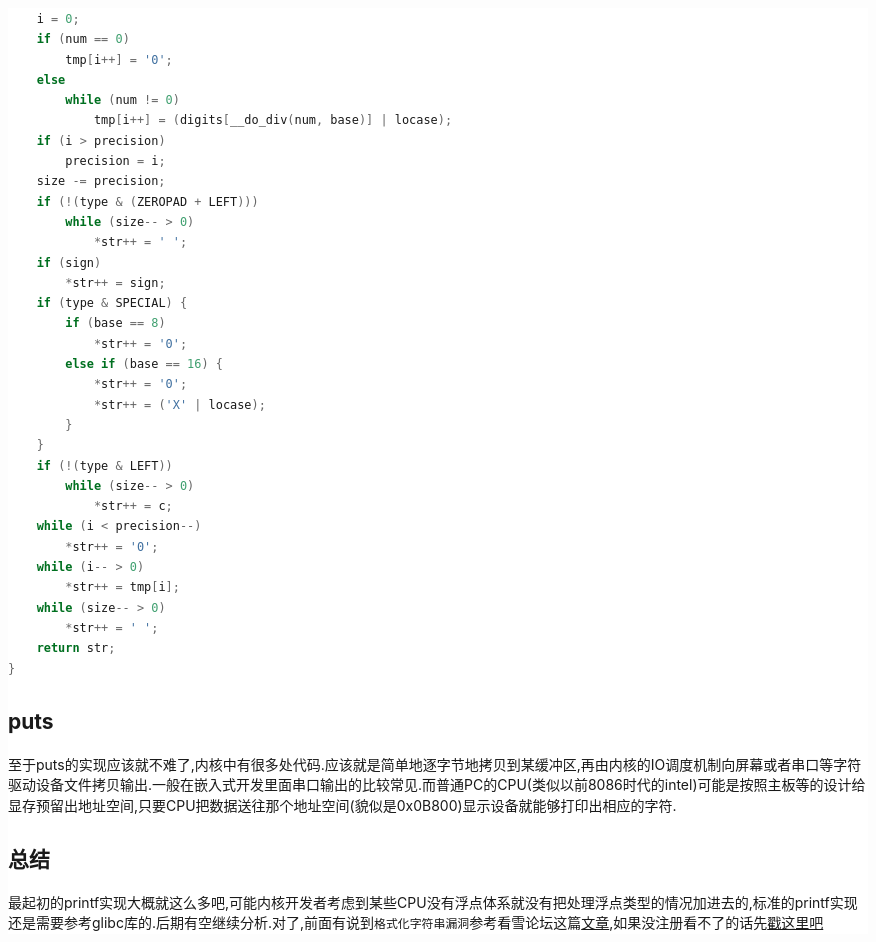 ```C
	i = 0;
	if (num == 0)
		tmp[i++] = '0';
	else
		while (num != 0)
			tmp[i++] = (digits[__do_div(num, base)] | locase);
	if (i > precision)
		precision = i;
	size -= precision;
	if (!(type & (ZEROPAD + LEFT)))
		while (size-- > 0)
			*str++ = ' ';
	if (sign)
		*str++ = sign;
	if (type & SPECIAL) {
		if (base == 8)
			*str++ = '0';
		else if (base == 16) {
			*str++ = '0';
			*str++ = ('X' | locase);
		}
	}
	if (!(type & LEFT))
		while (size-- > 0)
			*str++ = c;
	while (i < precision--)
		*str++ = '0';
	while (i-- > 0)
		*str++ = tmp[i];
	while (size-- > 0)
		*str++ = ' ';
	return str;
}
```
## puts
至于puts的实现应该就不难了,内核中有很多处代码.应该就是简单地逐字节地拷贝到某缓冲区,再由内核的IO调度机制向屏幕或者串口等字符驱动设备文件拷贝输出.一般在嵌入式开发里面串口输出的比较常见.而普通PC的CPU(类似以前8086时代的intel)可能是按照主板等的设计给显存预留出地址空间,只要CPU把数据送往那个地址空间(貌似是0x0B800)显示设备就能够打印出相应的字符.
## 总结
最起初的printf实现大概就这么多吧,可能内核开发者考虑到某些CPU没有浮点体系就没有把处理浮点类型的情况加进去的,标准的printf实现还是需要参考glibc库的.后期有空继续分析.对了,前面有说到`格式化字符串漏洞`参考看雪论坛这篇[文章](http://bbs.pediy.com/showthread.php?t=213153),如果没注册看不了的话先[戳这里吧](http://mp.weixin.qq.com/s?__biz=MjM5NTc2MDYxMw==&mid=2458279936&idx=1&sn=2eb47265a0d170c45403d4b5d9097549&chksm=b181508a86f6d99c27d4b2c9281a573ac16284c3a7f7f6f3d9cad3a7452f3bcc22ba15616303&scene=0#wechat_redirect)

